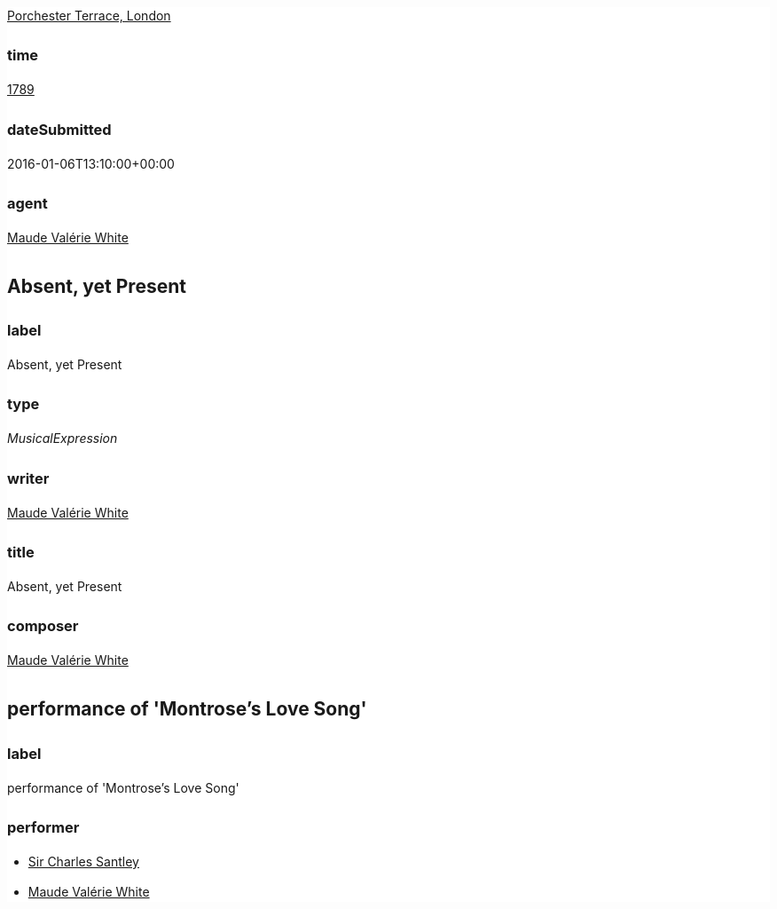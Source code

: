 [Porchester Terrace, London](#Porchester-Terrace-London)

### time


[1789](#1789)

### dateSubmitted


2016-01-06T13:10:00+00:00

### agent


[Maude Valérie White](#Maude-Valérie-White)

## Absent, yet Present

### label


Absent, yet Present

### type


*MusicalExpression*

### writer


[Maude Valérie White](#Maude-Valérie-White)

### title


Absent, yet Present

### composer


[Maude Valérie White](#Maude-Valérie-White)

## performance of 'Montrose’s Love Song'

### label


performance of 'Montrose’s Love Song'

### performer

 - [Sir Charles Santley](#Sir-Charles-Santley)

 - [Maude Valérie White](#Maude-Valérie-White)
